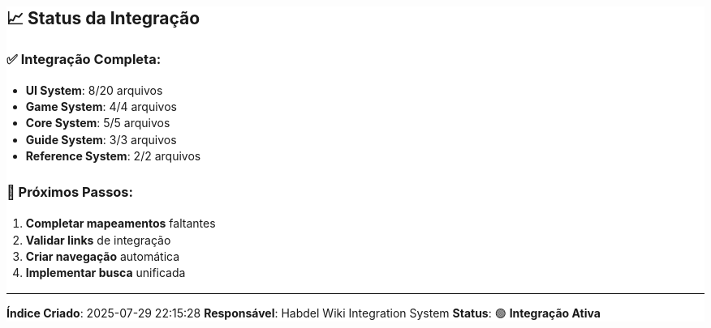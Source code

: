 ## 📈 Status da Integração

### **✅ Integração Completa:**
- **UI System**: 8/20 arquivos
- **Game System**: 4/4 arquivos
- **Core System**: 5/5 arquivos
- **Guide System**: 3/3 arquivos
- **Reference System**: 2/2 arquivos

### **🔄 Próximos Passos:**
1. **Completar mapeamentos** faltantes
2. **Validar links** de integração
3. **Criar navegação** automática
4. **Implementar busca** unificada

---

**Índice Criado**: 2025-07-29 22:15:28
**Responsável**: Habdel Wiki Integration System
**Status**: 🟢 **Integração Ativa**
